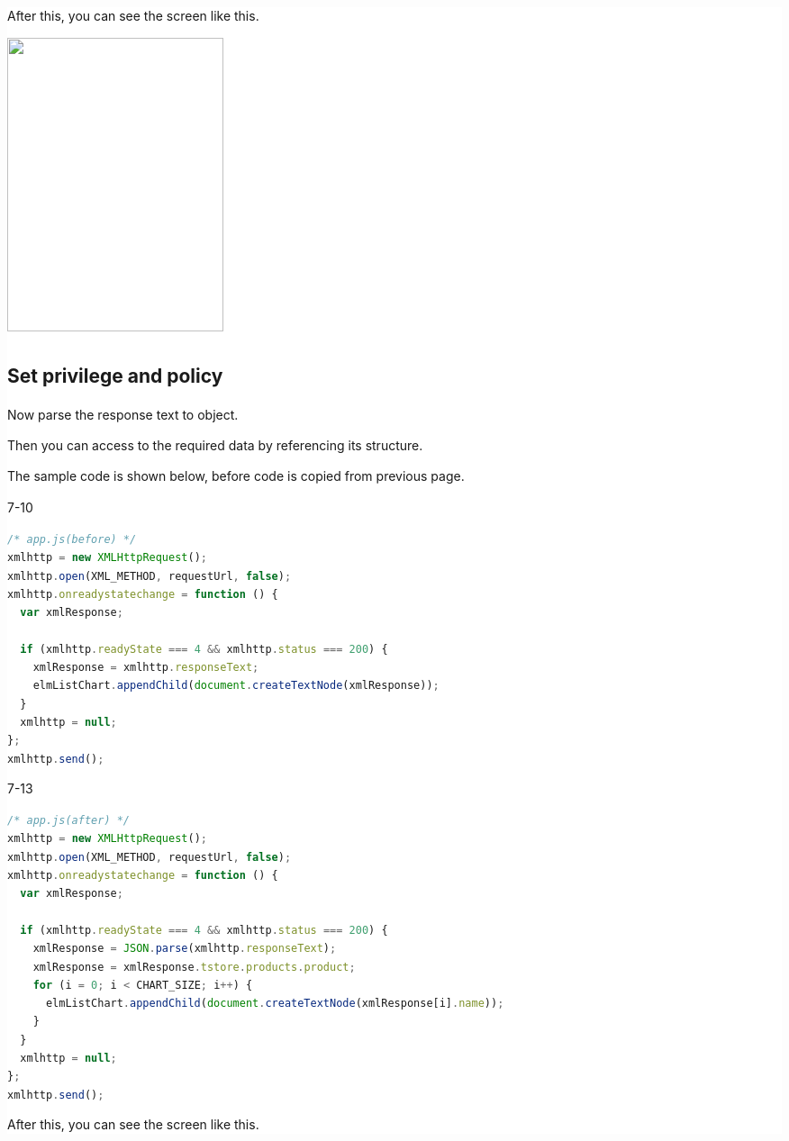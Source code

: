 ```js
```

After this, you can see the screen like this.

<img src="/TizenSchool/assets/images/tutorials/74/screenshot_tizentalks_03.png" style="height:326px; width:240px"/>

## Set privilege and policy

Now parse the response text to object.

Then you can access to the required data by referencing its structure.

The sample code is shown below, before code is copied from previous page.

<highlight>7-10</highlight>

```js
/* app.js(before) */
xmlhttp = new XMLHttpRequest();
xmlhttp.open(XML_METHOD, requestUrl, false);
xmlhttp.onreadystatechange = function () {
  var xmlResponse;

  if (xmlhttp.readyState === 4 && xmlhttp.status === 200) {
    xmlResponse = xmlhttp.responseText;
    elmListChart.appendChild(document.createTextNode(xmlResponse));
  }
  xmlhttp = null;
};
xmlhttp.send();
```

<highlight>7-13</highlight>

```js
/* app.js(after) */
xmlhttp = new XMLHttpRequest();
xmlhttp.open(XML_METHOD, requestUrl, false);
xmlhttp.onreadystatechange = function () {
  var xmlResponse;

  if (xmlhttp.readyState === 4 && xmlhttp.status === 200) {
    xmlResponse = JSON.parse(xmlhttp.responseText);
    xmlResponse = xmlResponse.tstore.products.product;
    for (i = 0; i < CHART_SIZE; i++) {
      elmListChart.appendChild(document.createTextNode(xmlResponse[i].name));
    }
  }
  xmlhttp = null;
};
xmlhttp.send();
```

After this, you can see the screen like this.
